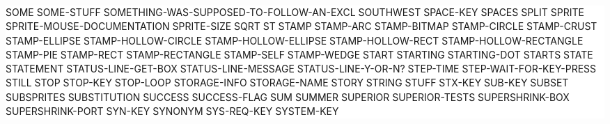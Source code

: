  SOME
 SOME-STUFF
 SOMETHING-WAS-SUPPOSED-TO-FOLLOW-AN-EXCL
 SOUTHWEST
 SPACE-KEY
 SPACES
 SPLIT
 SPRITE
 SPRITE-MOUSE-DOCUMENTATION
 SPRITE-SIZE
 SQRT
 ST
 STAMP
 STAMP-ARC
 STAMP-BITMAP
 STAMP-CIRCLE
 STAMP-CRUST
 STAMP-ELLIPSE
 STAMP-HOLLOW-CIRCLE
 STAMP-HOLLOW-ELLIPSE
 STAMP-HOLLOW-RECT
 STAMP-HOLLOW-RECTANGLE
 STAMP-PIE
 STAMP-RECT
 STAMP-RECTANGLE
 STAMP-SELF
 STAMP-WEDGE
 START
 STARTING
 STARTING-DOT
 STARTS
 STATE
 STATEMENT
 STATUS-LINE-GET-BOX
 STATUS-LINE-MESSAGE
 STATUS-LINE-Y-OR-N?
 STEP-TIME
 STEP-WAIT-FOR-KEY-PRESS
 STILL
 STOP
 STOP-KEY
 STOP-LOOP
 STORAGE-INFO
 STORAGE-NAME
 STORY
 STRING
 STUFF
 STX-KEY
 SUB-KEY
 SUBSET
 SUBSPRITES
 SUBSTITUTION
 SUCCESS
 SUCCESS-FLAG
 SUM
 SUMMER
 SUPERIOR
 SUPERIOR-TESTS
 SUPERSHRINK-BOX
 SUPERSHRINK-PORT
 SYN-KEY
 SYNONYM
 SYS-REQ-KEY
 SYSTEM-KEY